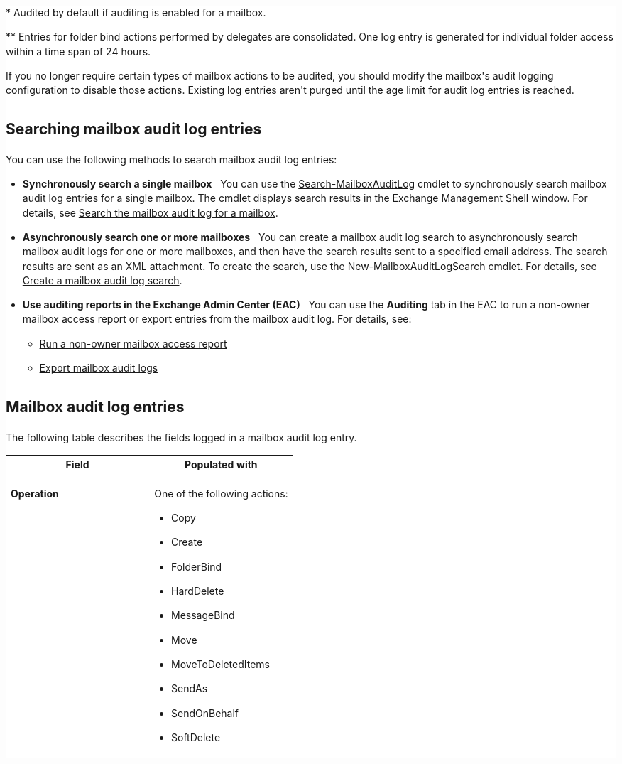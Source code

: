 
\* Audited by default if auditing is enabled for a mailbox.

\*\* Entries for folder bind actions performed by delegates are consolidated. One log entry is generated for individual folder access within a time span of 24 hours.

If you no longer require certain types of mailbox actions to be audited, you should modify the mailbox's audit logging configuration to disable those actions. Existing log entries aren't purged until the age limit for audit log entries is reached.

## Searching mailbox audit log entries

You can use the following methods to search mailbox audit log entries:

  - **Synchronously search a single mailbox**   You can use the [Search-MailboxAuditLog](https://technet.microsoft.com/en-us/library/ff522360\(v=exchg.150\)) cmdlet to synchronously search mailbox audit log entries for a single mailbox. The cmdlet displays search results in the Exchange Management Shell window. For details, see [Search the mailbox audit log for a mailbox](search-the-mailbox-audit-log-for-a-mailbox-exchange-2013-help.md).

  - **Asynchronously search one or more mailboxes**   You can create a mailbox audit log search to asynchronously search mailbox audit logs for one or more mailboxes, and then have the search results sent to a specified email address. The search results are sent as an XML attachment. To create the search, use the [New-MailboxAuditLogSearch](https://technet.microsoft.com/en-us/library/ff522362\(v=exchg.150\)) cmdlet. For details, see [Create a mailbox audit log search](create-a-mailbox-audit-log-search-exchange-2013-help.md).

  - **Use auditing reports in the Exchange Admin Center (EAC)**   You can use the **Auditing** tab in the EAC to run a non-owner mailbox access report or export entries from the mailbox audit log. For details, see:
    
      - [Run a non-owner mailbox access report](https://docs.microsoft.com/en-us/exchange/security-and-compliance/exchange-auditing-reports/non-owner-mailbox-access-report)
    
      - [Export mailbox audit logs](https://docs.microsoft.com/en-us/exchange/security-and-compliance/exchange-auditing-reports/export-mailbox-audit-logs)

## Mailbox audit log entries

The following table describes the fields logged in a mailbox audit log entry.


<table>
<colgroup>
<col style="width: 50%" />
<col style="width: 50%" />
</colgroup>
<thead>
<tr class="header">
<th>Field</th>
<th>Populated with</th>
</tr>
</thead>
<tbody>
<tr class="odd">
<td><p><strong>Operation</strong></p></td>
<td><p>One of the following actions:</p>
<ul>
<li><p>Copy</p></li>
<li><p>Create</p></li>
<li><p>FolderBind</p></li>
<li><p>HardDelete</p></li>
<li><p>MessageBind</p></li>
<li><p>Move</p></li>
<li><p>MoveToDeletedItems</p></li>
<li><p>SendAs</p></li>
<li><p>SendOnBehalf</p></li>
<li><p>SoftDelete</p></li>